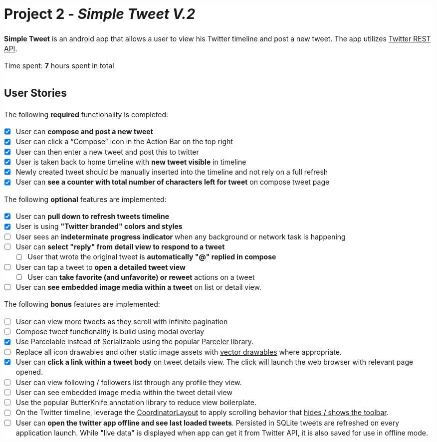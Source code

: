 # Project 2 - *Simple Tweet V.2*

**Simple Tweet** is an android app that allows a user to view his Twitter timeline and post a new tweet. The app utilizes [Twitter REST API](https://dev.twitter.com/rest/public).

Time spent: **7** hours spent in total

## User Stories

The following **required** functionality is completed:

  - [X] User can **compose and post a new tweet**
  - [X] User can click a “Compose” icon in the Action Bar on the top right
  - [X] User can then enter a new tweet and post this to twitter
  - [X] User is taken back to home timeline with **new tweet visible** in timeline
  - [X] Newly created tweet should be manually inserted into the timeline and not rely on a full refresh
  - [X] User can **see a counter with total number of characters left for tweet** on compose tweet page

The following **optional** features are implemented:

- [X] User can **pull down to refresh tweets timeline**
- [X] User is using **"Twitter branded" colors and styles**
- [ ] User sees an **indeterminate progress indicator** when any background or network task is happening
- [ ] User can **select "reply" from detail view to respond to a tweet**
  - [ ] User that wrote the original tweet is **automatically "@" replied in compose**
- [ ] User can tap a tweet to **open a detailed tweet view**
  - [ ] User can **take favorite (and unfavorite) or reweet** actions on a tweet
- [ ] User can **see embedded image media within a tweet** on list or detail view.

The following **bonus** features are implemented:

- [ ] User can view more tweets as they scroll with infinite pagination
- [ ] Compose tweet functionality is build using modal overlay
- [X] Use Parcelable instead of Serializable using the popular [Parceler library](http://guides.codepath.org/android/Using-Parceler).
- [ ] Replace all icon drawables and other static image assets with [vector drawables](http://guides.codepath.org/android/Drawables#vector-drawables) where appropriate.
- [X] User can **click a link within a tweet body** on tweet details view. The click will launch the web browser with relevant page opened.
- [ ] User can view following / followers list through any profile they view.
- [ ] User can see embedded image media within the tweet detail view
- [ ] Use the popular ButterKnife annotation library to reduce view boilerplate.
- [ ] On the Twitter timeline, leverage the [CoordinatorLayout](http://guides.codepath.org/android/Handling-Scrolls-with-CoordinatorLayout#responding-to-scroll-events) to apply scrolling behavior that [hides / shows the toolbar](http://guides.codepath.org/android/Using-the-App-ToolBar#reacting-to-scroll).
- [ ] User can **open the twitter app offline and see last loaded tweets**. Persisted in SQLite tweets are refreshed on every application launch. While "live data" is displayed when app can get it from Twitter API, it is also saved for use in offline mode.

